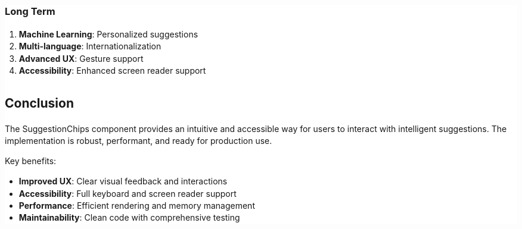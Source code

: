 ### Long Term
1. **Machine Learning**: Personalized suggestions
2. **Multi-language**: Internationalization
3. **Advanced UX**: Gesture support
4. **Accessibility**: Enhanced screen reader support

## Conclusion

The SuggestionChips component provides an intuitive and accessible way for users to interact with intelligent suggestions. The implementation is robust, performant, and ready for production use.

Key benefits:
- **Improved UX**: Clear visual feedback and interactions
- **Accessibility**: Full keyboard and screen reader support
- **Performance**: Efficient rendering and memory management
- **Maintainability**: Clean code with comprehensive testing

